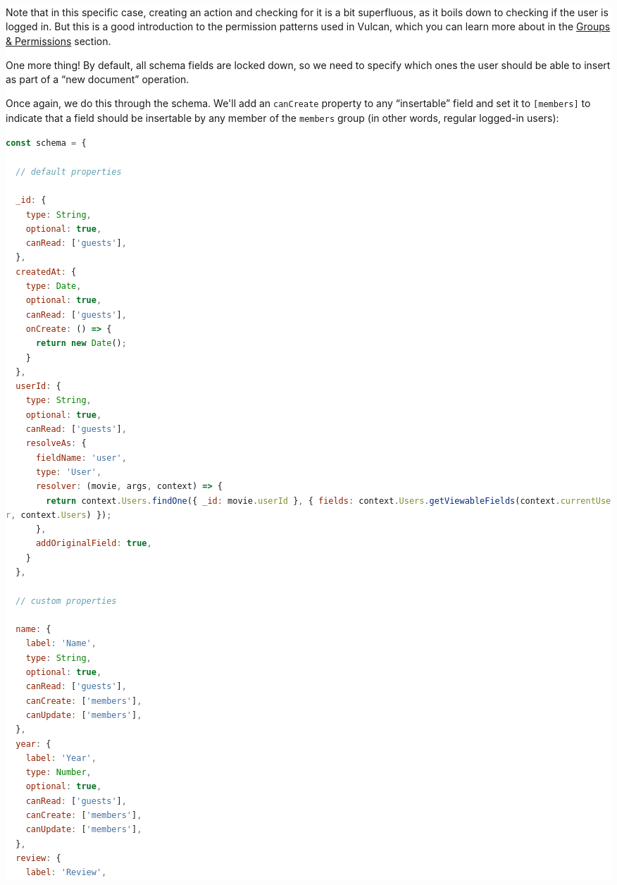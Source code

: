 Note that in this specific case, creating an action and checking for it is a bit superfluous, as it boils down to checking if the user is logged in. But this is a good introduction to the permission patterns used in Vulcan, which you can learn more about in the [Groups & Permissions](/groups-permissions.html) section.

One more thing! By default, all schema fields are locked down, so we need to specify which ones the user should be able to insert as part of a “new document” operation. 

Once again, we do this through the schema. We'll add an `canCreate` property to any “insertable” field and set it to `[members]` to indicate that a field should be insertable by any member of the `members` group (in other words, regular logged-in users):

```js
const schema = {

  // default properties

  _id: {
    type: String,
    optional: true,
    canRead: ['guests'],
  },
  createdAt: {
    type: Date,
    optional: true,
    canRead: ['guests'],
    onCreate: () => {
      return new Date();
    }
  },
  userId: {
    type: String,
    optional: true,
    canRead: ['guests'],
    resolveAs: {
      fieldName: 'user',
      type: 'User',
      resolver: (movie, args, context) => {
        return context.Users.findOne({ _id: movie.userId }, { fields: context.Users.getViewableFields(context.currentUser, context.Users) });
      },
      addOriginalField: true,
    }
  },
  
  // custom properties

  name: {
    label: 'Name',
    type: String,
    optional: true,
    canRead: ['guests'],
    canCreate: ['members'],
    canUpdate: ['members'],
  },
  year: {
    label: 'Year',
    type: Number,
    optional: true,
    canRead: ['guests'],
    canCreate: ['members'],
    canUpdate: ['members'],
  },
  review: {
    label: 'Review',
```